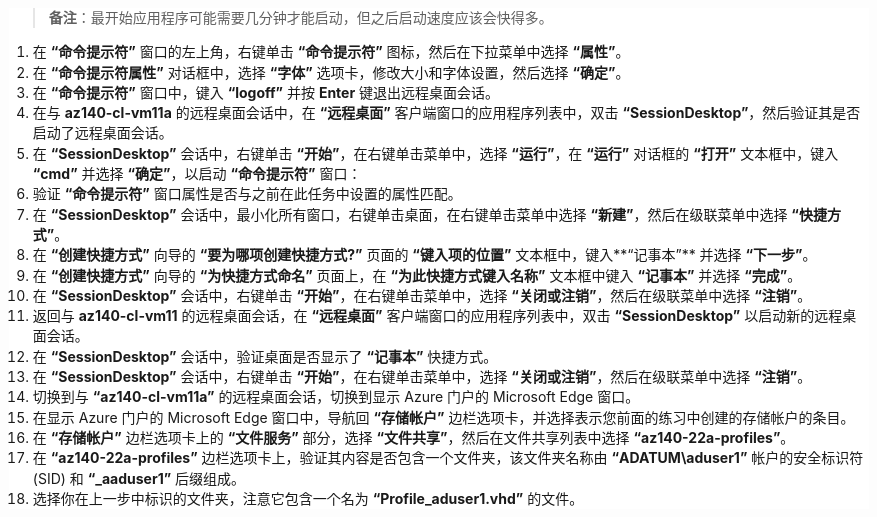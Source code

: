    > **备注**：最开始应用程序可能需要几分钟才能启动，但之后启动速度应该会快得多。

1. 在 **“命令提示符”** 窗口的左上角，右键单击 **“命令提示符”** 图标，然后在下拉菜单中选择 **“属性”**。
1. 在 **“命令提示符属性”** 对话框中，选择 **“字体”** 选项卡，修改大小和字体设置，然后选择 **“确定”**。
1. 在 **“命令提示符”** 窗口中，键入 **“logoff”** 并按 **Enter** 键退出远程桌面会话。
1. 在与 **az140-cl-vm11a** 的远程桌面会话中，在 **“远程桌面”** 客户端窗口的应用程序列表中，双击 **“SessionDesktop”**，然后验证其是否启动了远程桌面会话。 
1. 在 **“SessionDesktop”** 会话中，右键单击 **“开始”**，在右键单击菜单中，选择 **“运行”**，在 **“运行”** 对话框的 **“打开”** 文本框中，键入 **“cmd”** 并选择 **“确定”**，以启动 **“命令提示符”** 窗口：
1. 验证 **“命令提示符”** 窗口属性是否与之前在此任务中设置的属性匹配。
1. 在 **“SessionDesktop”** 会话中，最小化所有窗口，右键单击桌面，在右键单击菜单中选择 **“新建”**，然后在级联菜单中选择 **“快捷方式”**。 
1. 在 **“创建快捷方式”** 向导的 **“要为哪项创建快捷方式?”** 页面的 **“键入项的位置”** 文本框中，键入**“记事本”** 并选择 **“下一步”**。
1. 在 **“创建快捷方式”** 向导的 **“为快捷方式命名”** 页面上，在 **“为此快捷方式键入名称”** 文本框中键入 **“记事本”** 并选择 **“完成”**。
1. 在 **“SessionDesktop”** 会话中，右键单击 **“开始”**，在右键单击菜单中，选择 **“关闭或注销”**，然后在级联菜单中选择 **“注销”**。
1. 返回与 **az140-cl-vm11** 的远程桌面会话，在 **“远程桌面”** 客户端窗口的应用程序列表中，双击 **“SessionDesktop”** 以启动新的远程桌面会话。 
1. 在 **“SessionDesktop”** 会话中，验证桌面是否显示了 **“记事本”** 快捷方式。
1. 在 **“SessionDesktop”** 会话中，右键单击 **“开始”**，在右键单击菜单中，选择 **“关闭或注销”**，然后在级联菜单中选择 **“注销”**。
1. 切换到与 **“az140-cl-vm11a”** 的远程桌面会话，切换到显示 Azure 门户的 Microsoft Edge 窗口。
1. 在显示 Azure 门户的 Microsoft Edge 窗口中，导航回 **“存储帐户”** 边栏选项卡，并选择表示您前面的练习中创建的存储帐户的条目。
1. 在 **“存储帐户”** 边栏选项卡上的 **“文件服务”** 部分，选择 **“文件共享”**，然后在文件共享列表中选择 **“az140-22a-profiles”**。 
1. 在 **“az140-22a-profiles”** 边栏选项卡上，验证其内容是否包含一个文件夹，该文件夹名称由 **“ADATUM\aduser1”** 帐户的安全标识符 (SID) 和 **“_aaduser1”** 后缀组成。
1. 选择你在上一步中标识的文件夹，注意它包含一个名为 **“Profile_aduser1.vhd”** 的文件。
